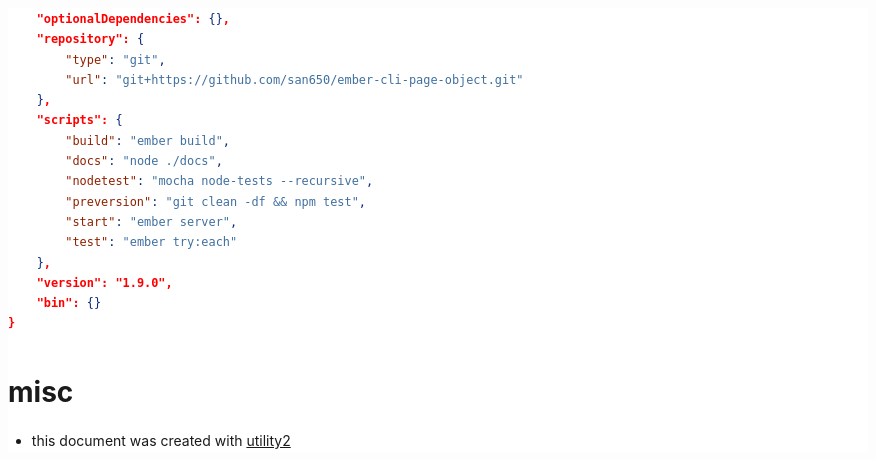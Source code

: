 ```json
    "optionalDependencies": {},
    "repository": {
        "type": "git",
        "url": "git+https://github.com/san650/ember-cli-page-object.git"
    },
    "scripts": {
        "build": "ember build",
        "docs": "node ./docs",
        "nodetest": "mocha node-tests --recursive",
        "preversion": "git clean -df && npm test",
        "start": "ember server",
        "test": "ember try:each"
    },
    "version": "1.9.0",
    "bin": {}
}
```



# misc
- this document was created with [utility2](https://github.com/kaizhu256/node-utility2)
